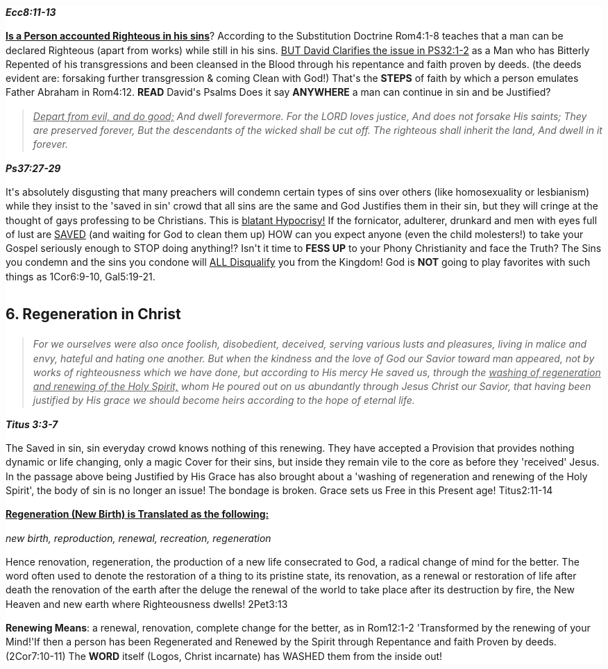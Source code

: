 _**Ecc8:11-13**_

<u>**Is a Person accounted Righteous in his sins**</u>? According to the Substitution Doctrine Rom4:1-8 teaches that a man can be declared Righteous (apart from works) while still in his sins. <u>BUT David Clarifies the issue in PS32:1-2</u> as a Man who has Bitterly Repented of his transgressions and been cleansed in the Blood through his repentance and faith proven by deeds. (the deeds evident are: forsaking further transgression & coming Clean with God!) That's the **STEPS** of faith by which a person emulates Father Abraham in Rom4:12\. **READ** David's Psalms Does it say **ANYWHERE** a man can continue in sin and be Justified?

> _<u>Depart from evil, and do good;</u> And dwell forevermore. For the LORD loves justice, And does not forsake His saints; They are preserved forever, But the descendants of the wicked shall be cut off. The righteous shall inherit the land, And dwell in it forever._

_**Ps37:27-29**_

It's absolutely disgusting that many preachers will condemn certain types of sins over others (like homosexuality or lesbianism) while they insist to the 'saved in sin' crowd that all sins are the same and God Justifies them in their sin, but they will cringe at the thought of gays professing to be Christians. This is <u>blatant Hypocrisy!</u> If the fornicator, adulterer, drunkard and men with eyes full of lust are <u>SAVED</u> (and waiting for God to clean them up) HOW can you expect anyone (even the child molesters!) to take your Gospel seriously enough to STOP doing anything!? Isn't it time to **FESS UP** to your Phony Christianity and face the Truth? The Sins you condemn and the sins you condone will <u>ALL Disqualify</u> you from the Kingdom! God is **NOT** going to play favorites with such things as 1Cor6:9-10, Gal5:19-21.


## 6. Regeneration in Christ

> _For we ourselves were also once foolish, disobedient, deceived, serving various lusts and pleasures, living in malice and envy, hateful and hating one another. But when the kindness and the love of God our Savior toward man appeared, not by works of righteousness which we have done, but according to His mercy He saved us, through the <u>washing of regeneration</u> <u>and renewing of the Holy Spirit,</u> whom He poured out on us abundantly through Jesus Christ our Savior, that having been justified by His grace we should become heirs according to the hope of eternal life._

_**Titus 3:3-7**_

The Saved in sin, sin everyday crowd knows nothing of this renewing. They have accepted a Provision that provides nothing dynamic or life changing, only a magic Cover for their sins, but inside they remain vile to the core as before they 'received' Jesus. In the passage above being Justified by His Grace has also brought about a 'washing of regeneration and renewing of the Holy Spirit', the body of sin is no longer an issue! The bondage is broken. Grace sets us Free in this Present age! Titus2:11-14

<u>**Regeneration (New Birth) is Translated as the following:**</u>

_new birth, reproduction, renewal, recreation, regeneration_

Hence renovation, regeneration, the production of a new life consecrated to God, a radical change of mind for the better. The word often used to denote the restoration of a thing to its pristine state, its renovation, as a renewal or restoration of life after death the renovation of the earth after the deluge the renewal of the world to take place after its destruction by fire, the New Heaven and new earth where Righteousness dwells! 2Pet3:13

**Renewing Means**: a renewal, renovation, complete change for the better, as in Rom12:1-2 'Transformed by the renewing of your Mind!'If then a person has been Regenerated and Renewed by the Spirit through Repentance and faith Proven by deeds. (2Cor7:10-11) The **WORD** itself (Logos, Christ incarnate) has WASHED them from the inside out!
